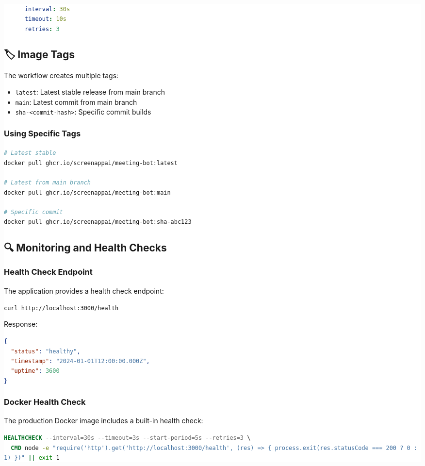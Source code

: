 ```yaml
      interval: 30s
      timeout: 10s
      retries: 3
```

## 🏷️ Image Tags

The workflow creates multiple tags:

- `latest`: Latest stable release from main branch
- `main`: Latest commit from main branch  
- `sha-<commit-hash>`: Specific commit builds

### Using Specific Tags

```bash
# Latest stable
docker pull ghcr.io/screenappai/meeting-bot:latest

# Latest from main branch
docker pull ghcr.io/screenappai/meeting-bot:main

# Specific commit
docker pull ghcr.io/screenappai/meeting-bot:sha-abc123
```

## 🔍 Monitoring and Health Checks

### Health Check Endpoint

The application provides a health check endpoint:

```bash
curl http://localhost:3000/health
```

Response:
```json
{
  "status": "healthy",
  "timestamp": "2024-01-01T12:00:00.000Z",
  "uptime": 3600
}
```

### Docker Health Check

The production Docker image includes a built-in health check:

```dockerfile
HEALTHCHECK --interval=30s --timeout=3s --start-period=5s --retries=3 \
  CMD node -e "require('http').get('http://localhost:3000/health', (res) => { process.exit(res.statusCode === 200 ? 0 : 1) })" || exit 1
```

